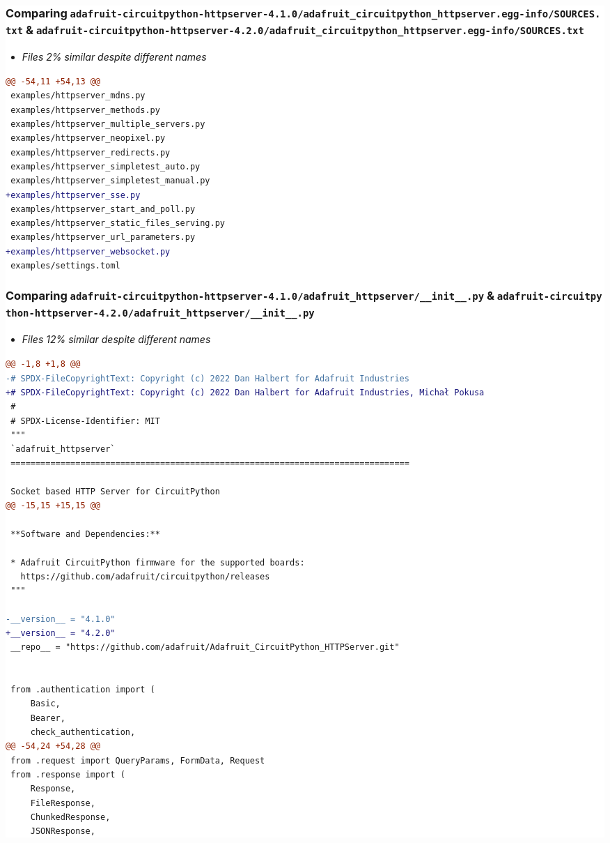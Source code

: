 ### Comparing `adafruit-circuitpython-httpserver-4.1.0/adafruit_circuitpython_httpserver.egg-info/SOURCES.txt` & `adafruit-circuitpython-httpserver-4.2.0/adafruit_circuitpython_httpserver.egg-info/SOURCES.txt`

 * *Files 2% similar despite different names*

```diff
@@ -54,11 +54,13 @@
 examples/httpserver_mdns.py
 examples/httpserver_methods.py
 examples/httpserver_multiple_servers.py
 examples/httpserver_neopixel.py
 examples/httpserver_redirects.py
 examples/httpserver_simpletest_auto.py
 examples/httpserver_simpletest_manual.py
+examples/httpserver_sse.py
 examples/httpserver_start_and_poll.py
 examples/httpserver_static_files_serving.py
 examples/httpserver_url_parameters.py
+examples/httpserver_websocket.py
 examples/settings.toml
```

### Comparing `adafruit-circuitpython-httpserver-4.1.0/adafruit_httpserver/__init__.py` & `adafruit-circuitpython-httpserver-4.2.0/adafruit_httpserver/__init__.py`

 * *Files 12% similar despite different names*

```diff
@@ -1,8 +1,8 @@
-# SPDX-FileCopyrightText: Copyright (c) 2022 Dan Halbert for Adafruit Industries
+# SPDX-FileCopyrightText: Copyright (c) 2022 Dan Halbert for Adafruit Industries, Michał Pokusa
 #
 # SPDX-License-Identifier: MIT
 """
 `adafruit_httpserver`
 ================================================================================
 
 Socket based HTTP Server for CircuitPython
@@ -15,15 +15,15 @@
 
 **Software and Dependencies:**
 
 * Adafruit CircuitPython firmware for the supported boards:
   https://github.com/adafruit/circuitpython/releases
 """
 
-__version__ = "4.1.0"
+__version__ = "4.2.0"
 __repo__ = "https://github.com/adafruit/Adafruit_CircuitPython_HTTPServer.git"
 
 
 from .authentication import (
     Basic,
     Bearer,
     check_authentication,
@@ -54,24 +54,28 @@
 from .request import QueryParams, FormData, Request
 from .response import (
     Response,
     FileResponse,
     ChunkedResponse,
     JSONResponse,
```